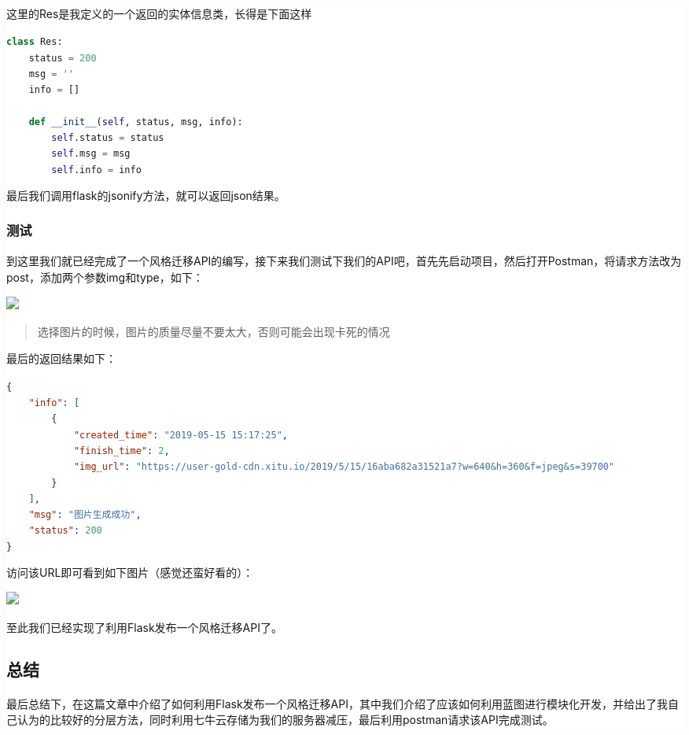 这里的Res是我定义的一个返回的实体信息类，长得是下面这样

```python
class Res:
    status = 200
    msg = ''
    info = []

    def __init__(self, status, msg, info):
        self.status = status
        self.msg = msg
        self.info = info
```

最后我们调用flask的jsonify方法，就可以返回json结果。

### 测试

到这里我们就已经完成了一个风格迁移API的编写，接下来我们测试下我们的API吧，首先先启动项目，然后打开Postman，将请求方法改为post，添加两个参数img和type，如下：

![](https://cdn.ytools.xyz/uPic/1240-20230116113818829.jpeg)

> 选择图片的时候，图片的质量尽量不要太大，否则可能会出现卡死的情况

最后的返回结果如下：

```json
{
    "info": [
        {
            "created_time": "2019-05-15 15:17:25",
            "finish_time": 2,
            "img_url": "https://user-gold-cdn.xitu.io/2019/5/15/16aba682a31521a7?w=640&h=360&f=jpeg&s=39700"
        }
    ],
    "msg": "图片生成成功",
    "status": 200
}
```

访问该URL即可看到如下图片（感觉还蛮好看的）：

![](https://cdn.ytools.xyz/uPic/1240-20230116113822316.jpeg)

至此我们已经实现了利用Flask发布一个风格迁移API了。

## 总结

最后总结下，在这篇文章中介绍了如何利用Flask发布一个风格迁移API，其中我们介绍了应该如何利用蓝图进行模块化开发，并给出了我自己认为的比较好的分层方法，同时利用七牛云存储为我们的服务器减压，最后利用postman请求该API完成测试。
